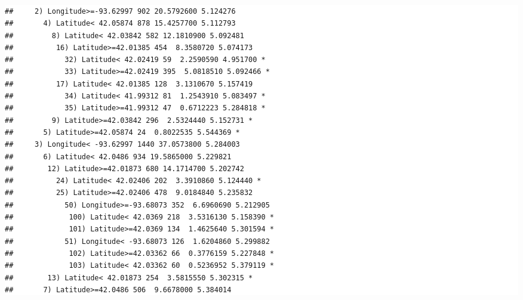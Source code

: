     ##     2) Longitude>=-93.62997 902 20.5792600 5.124276  
    ##       4) Latitude< 42.05874 878 15.4257700 5.112793  
    ##         8) Latitude< 42.03842 582 12.1810900 5.092481  
    ##          16) Latitude>=42.01385 454  8.3580720 5.074173  
    ##            32) Latitude< 42.02419 59  2.2590590 4.951700 *
    ##            33) Latitude>=42.02419 395  5.0818510 5.092466 *
    ##          17) Latitude< 42.01385 128  3.1310670 5.157419  
    ##            34) Latitude< 41.99312 81  1.2543910 5.083497 *
    ##            35) Latitude>=41.99312 47  0.6712223 5.284818 *
    ##         9) Latitude>=42.03842 296  2.5324440 5.152731 *
    ##       5) Latitude>=42.05874 24  0.8022535 5.544369 *
    ##     3) Longitude< -93.62997 1440 37.0573800 5.284003  
    ##       6) Latitude< 42.0486 934 19.5865000 5.229821  
    ##        12) Latitude>=42.01873 680 14.1714700 5.202742  
    ##          24) Latitude< 42.02406 202  3.3910860 5.124440 *
    ##          25) Latitude>=42.02406 478  9.0184840 5.235832  
    ##            50) Longitude>=-93.68073 352  6.6960690 5.212905  
    ##             100) Latitude< 42.0369 218  3.5316130 5.158390 *
    ##             101) Latitude>=42.0369 134  1.4625640 5.301594 *
    ##            51) Longitude< -93.68073 126  1.6204860 5.299882  
    ##             102) Latitude>=42.03362 66  0.3776159 5.227848 *
    ##             103) Latitude< 42.03362 60  0.5236952 5.379119 *
    ##        13) Latitude< 42.01873 254  3.5815550 5.302315 *
    ##       7) Latitude>=42.0486 506  9.6678000 5.384014  